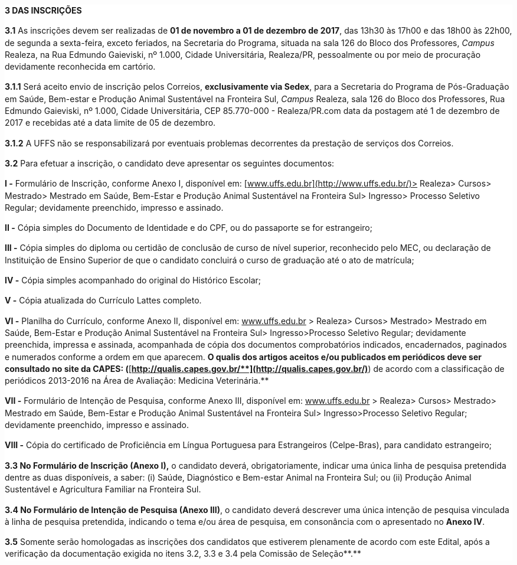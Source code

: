   **3 DAS INSCRIÇÕES**

 **3.1** As inscrições devem ser realizadas de **01 de novembro a 01 de dezembro de 2017**, das 13h30 às 17h00 e das 18h00 às 22h00, de segunda a sexta-feira, exceto feriados, na Secretaria do Programa, situada na sala 126 do Bloco dos Professores, *Campus* Realeza, na Rua Edmundo Gaieviski, nº 1.000, Cidade Universitária, Realeza/PR, pessoalmente ou por meio de procuração devidamente reconhecida em cartório.

 **3.1.1** Será aceito envio de inscrição pelos Correios, **exclusivamente via Sedex**, para a Secretaria do Programa de Pós-Graduação em Saúde, Bem-estar e Produção Animal Sustentável na Fronteira Sul, *Campus* Realeza, sala 126 do Bloco dos Professores, Rua Edmundo Gaieviski, nº 1.000, Cidade Universitária, CEP 85.770-000 - Realeza/PR.com data da postagem até 1 de dezembro de 2017 e recebidas até a data limite de 05 de dezembro.

 **3.1.2** A UFFS não se responsabilizará por eventuais problemas decorrentes da prestação de serviços dos Correios.

 **3.2** Para efetuar a inscrição, o candidato deve apresentar os seguintes documentos:

 **I -** Formulário de Inscrição, conforme Anexo I, disponível em: [www.uffs.edu.br](http://www.uffs.edu.br/)> Realeza> Cursos> Mestrado> Mestrado em Saúde, Bem-Estar e Produção Animal Sustentável na Fronteira Sul> Ingresso> Processo Seletivo Regular; devidamente preenchido, impresso e assinado.

 **II -** Cópia simples do Documento de Identidade e do CPF, ou do passaporte se for estrangeiro;

 **III -** Cópia simples do diploma ou certidão de conclusão de curso de nível superior, reconhecido pelo MEC, ou declaração de Instituição de Ensino Superior de que o candidato concluirá o curso de graduação até o ato de matrícula;

 **IV -** Cópia simples acompanhado do original do Histórico Escolar;

 **V -** Cópia atualizada do Currículo Lattes completo.

 **VI -** Planilha do Currículo, conforme Anexo II, disponível em: www.uffs.edu.br > Realeza> Cursos> Mestrado> Mestrado em Saúde, Bem-Estar e Produção Animal Sustentável na Fronteira Sul> Ingresso>Processo Seletivo Regular; devidamente preenchida, impressa e assinada, acompanhada de cópia dos documentos comprobatórios indicados, encadernados, paginados e numerados conforme a ordem em que aparecem. **O qualis dos artigos aceitos e/ou publicados em periódicos deve ser consultado no site da CAPES: (**[**http://qualis.capes.gov.br/**](http://qualis.capes.gov.br/)**) de acordo com a classificação de periódicos 2013-2016 na Área de Avaliação: Medicina Veterinária.**

 **VII -** Formulário de Intenção de Pesquisa, conforme Anexo III, disponível em: www.uffs.edu.br > Realeza> Cursos> Mestrado> Mestrado em Saúde, Bem-Estar e Produção Animal Sustentável na Fronteira Sul> Ingresso>Processo Seletivo Regular; devidamente preenchido, impresso e assinado.

 **VIII -** Cópia do certificado de Proficiência em Língua Portuguesa para Estrangeiros (Celpe-Bras), para candidato estrangeiro;

 **3.3 No Formulário de Inscrição (Anexo I),** o candidato deverá, obrigatoriamente, indicar uma única linha de pesquisa pretendida dentre as duas disponíveis, a saber: (i) Saúde, Diagnóstico e Bem-estar Animal na Fronteira Sul; ou (ii) Produção Animal Sustentável e Agricultura Familiar na Fronteira Sul.

 **3.4 No Formulário de Intenção de Pesquisa (Anexo III)**, o candidato deverá descrever uma única intenção de pesquisa vinculada à linha de pesquisa pretendida, indicando o tema e/ou área de pesquisa, em consonância com o apresentado no **Anexo IV**.

 **3.5** Somente serão homologadas as inscrições dos candidatos que estiverem plenamente de acordo com este Edital, após a verificação da documentação exigida no itens 3.2, 3.3 e 3.4 pela Comissão de Seleção**.**
